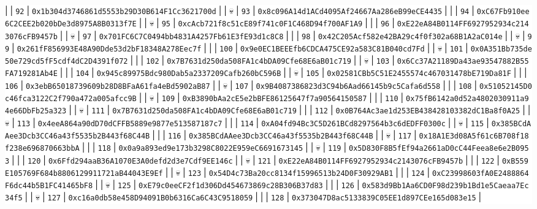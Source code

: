 |  | `92` | `0x1b304d3746861d5553b29D30B614F1Cc3621700d` |
| 💀 | `93` | `0x8c096A14d1ACd4095Af24667Aa286eB99eCE4435` |
|  | `94` | `0xC67Fb910ee6C2CEE2b020bDe3d8975A8B0313f7E` |
| 💀 | `95` | `0xcAcb721f8c51cE89f741c0F1C468D94f700AF1A9` |
|  | `96` | `0xE22eA84B0114FF6927952934c2143076cFB9457b` |
| 💀 | `97` | `0x701FC6C7C0494bb4831A4257Fb61E3fE93d1c8C8` |
|  | `98` | `0x42C205Acf582e42BA29c4f0f302a68B1A2aC014e` |
| 💀 | `99` | `0x261fF856993E48A90Dde53d2bF18348A278Eec7f` |
|  | `100` | `0x9e0EC1BEEEfb6CDCA475CE92a583C81B040cd7Fd` |
| 💀 | `101` | `0x0A351Bb735de50e729cd5fF5cdf4dC2D4391f072` |
|  | `102` | `0x7B7631d250da508FA1c4bDA09Cfe68E6aB01c719` |
| 💀 | `103` | `0x6Cc37A21189Da43ae93547882B55FA719281Ab4E` |
|  | `104` | `0x945c89975Bdc980Dab5a2337209Cafb260bC596B` |
| 💀 | `105` | `0x02581CBb5C51E2455574c467031478bE719Da81F` |
|  | `106` | `0x3ebB65018739609b28D8BFaA61fa4eBd5902aB87` |
| 💀 | `107` | `0x9B4087386823d3C94b6Aad66145b9c5Cafa6d558` |
|  | `108` | `0x51052145D0c46fca3122C2f790a472a005afcc9B` |
| 💀 | `109` | `0xB3890bAa2cE5e2bBFE86125647f7a90564150587` |
|  | `110` | `0x75fB6142a0d52a4802030911a94e66DbFb25a323` |
| 💀 | `111` | `0x7B7631d250da508FA1c4bDA09Cfe68E6aB01c719` |
|  | `112` | `0x0B764Ac3ae1d253EB438428103382dC1Ba8f0A25` |
| 💀 | `113` | `0x4eeA864a90dD70dCFFB5889e9877e513587187c7` |
|  | `114` | `0xA04fd94Bc3C5D261BCd8297564b3c6dEDFF0300c` |
| 💀 | `115` | `0x385BCdAAee3Dcb3CC46a43f5535b2B443f68C44B` |
|  | `116` | `0x385BCdAAee3Dcb3CC46a43f5535b2B443f68C44B` |
| 💀 | `117` | `0x18A1E3d08A5f61c6B708f18f238e696870663bbA` |
|  | `118` | `0x0a9a893ed9e173b3298C8022E959eC6691673145` |
| 💀 | `119` | `0x5D830F8B5fEf94a2661aD0cC44Feea8e6e2B0953` |
|  | `120` | `0x6Ffd294aaB36A1070E3A0defd2d3e7Cdf9EE146c` |
| 💀 | `121` | `0xE22eA84B0114FF6927952934c2143076cFB9457b` |
|  | `122` | `0xB559E105769F684b8806129911721aB44043E9Ef` |
| 💀 | `123` | `0x54D4c73Ba20cc8134f15996513b24D0F30929AB1` |
|  | `124` | `0xC23998603fA0E2488864F6dc44b5B1FC41465bF8` |
| 💀 | `125` | `0xE79c0eeCF2f1d306Dd454673869c28B306B37d83` |
|  | `126` | `0x583d9Bb1Aa6CD0F98d239b1Bd1e5Caeaa7Ec34f5` |
| 💀 | `127` | `0xc16a0db58e458D94091B0b6316Ca6C43C9518059` |
|  | `128` | `0x373047D8ac5133839C05EE1d897CEe165d083e15` |